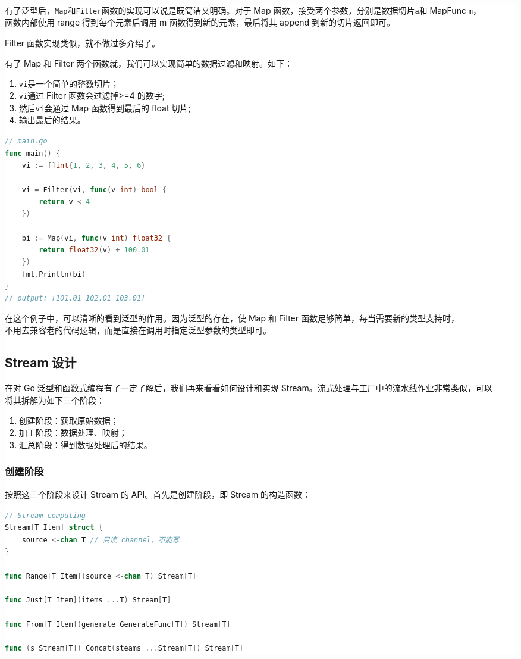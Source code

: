 ```go
```

有了泛型后，`Map`和`Filter`函数的实现可以说是既简洁又明确。对于 Map 函数，接受两个参数，分别是数据切片`a`和 MapFunc `m`，  
函数内部使用 range 得到每个元素后调用 m 函数得到新的元素，最后将其 append 到新的切片返回即可。

Filter 函数实现类似，就不做过多介绍了。

有了 Map 和 Filter 两个函数就，我们可以实现简单的数据过滤和映射。如下：

1. `vi`是一个简单的整数切片；
2. `vi`通过 Filter 函数会过滤掉>=4 的数字;
3. 然后`vi`会通过 Map 函数得到最后的 float 切片;
4. 输出最后的结果。

```go
// main.go
func main() {
	vi := []int{1, 2, 3, 4, 5, 6}

	vi = Filter(vi, func(v int) bool {
		return v < 4
	})

	bi := Map(vi, func(v int) float32 {
		return float32(v) + 100.01
	})
	fmt.Println(bi)
}
// output: [101.01 102.01 103.01]
```

在这个例子中，可以清晰的看到泛型的作用。因为泛型的存在，使 Map 和 Filter 函数足够简单，每当需要新的类型支持时，  
不用去兼容老的代码逻辑，而是直接在调用时指定泛型参数的类型即可。

## Stream 设计

在对 Go 泛型和函数式编程有了一定了解后，我们再来看看如何设计和实现 Stream。流式处理与工厂中的流水线作业非常类似，可以  
将其拆解为如下三个阶段：

1. 创建阶段：获取原始数据；
2. 加工阶段：数据处理、映射；
3. 汇总阶段：得到数据处理后的结果。

### 创建阶段

按照这三个阶段来设计 Stream 的 API。首先是创建阶段，即 Stream 的构造函数：

```go
// Stream computing
Stream[T Item] struct {
    source <-chan T // 只读 channel，不能写
}

func Range[T Item](source <-chan T) Stream[T]

func Just[T Item](items ...T) Stream[T]

func From[T Item](generate GenerateFunc[T]) Stream[T]

func (s Stream[T]) Concat(steams ...Stream[T]) Stream[T]
```
